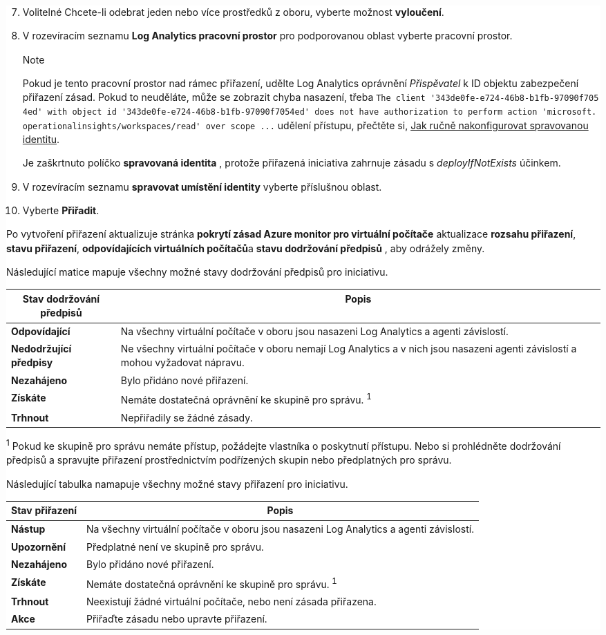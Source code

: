 7. Volitelné Chcete-li odebrat jeden nebo více prostředků z oboru, vyberte možnost **vyloučení**.

8. V rozevíracím seznamu **Log Analytics pracovní prostor** pro podporovanou oblast vyberte pracovní prostor.

   > [!NOTE]
   > Pokud je tento pracovní prostor nad rámec přiřazení, udělte Log Analytics oprávnění *Přispěvatel* k ID objektu zabezpečení přiřazení zásad. Pokud to neuděláte, může se zobrazit chyba nasazení, třeba `The client '343de0fe-e724-46b8-b1fb-97090f7054ed' with object id '343de0fe-e724-46b8-b1fb-97090f7054ed' does not have authorization to perform action 'microsoft.operationalinsights/workspaces/read' over scope ...` udělení přístupu, přečtěte si, [Jak ručně nakonfigurovat spravovanou identitu](../../governance/policy/how-to/remediate-resources.md#manually-configure-the-managed-identity).
   > 
   >  Je zaškrtnuto políčko **spravovaná identita** , protože přiřazená iniciativa zahrnuje zásadu s *deployIfNotExists* účinkem.
    
9. V rozevíracím seznamu **spravovat umístění identity** vyberte příslušnou oblast.

10. Vyberte **Přiřadit**.

Po vytvoření přiřazení aktualizuje stránka **pokrytí zásad Azure monitor pro virtuální počítače** aktualizace **rozsahu přiřazení**, **stavu přiřazení**, **odpovídajících virtuálních počítačů**a **stavu dodržování předpisů** , aby odrážely změny. 

Následující matice mapuje všechny možné stavy dodržování předpisů pro iniciativu.  

| Stav dodržování předpisů | Popis | 
|------------------|-------------|
| **Odpovídající** | Na všechny virtuální počítače v oboru jsou nasazeni Log Analytics a agenti závislostí.|
| **Nedodržující předpisy** | Ne všechny virtuální počítače v oboru nemají Log Analytics a v nich jsou nasazeni agenti závislostí a mohou vyžadovat nápravu.|
| **Nezahájeno** | Bylo přidáno nové přiřazení. |
| **Získáte** | Nemáte dostatečná oprávnění ke skupině pro správu. <sup>1</sup> | 
| **Trhnout** | Nepřiřadily se žádné zásady. | 

<sup>1</sup> Pokud ke skupině pro správu nemáte přístup, požádejte vlastníka o poskytnutí přístupu. Nebo si prohlédněte dodržování předpisů a spravujte přiřazení prostřednictvím podřízených skupin nebo předplatných pro správu. 

Následující tabulka namapuje všechny možné stavy přiřazení pro iniciativu.

| Stav přiřazení | Popis | 
|------------------|-------------|
| **Nástup** | Na všechny virtuální počítače v oboru jsou nasazeni Log Analytics a agenti závislostí.|
| **Upozornění** | Předplatné není ve skupině pro správu.|
| **Nezahájeno** | Bylo přidáno nové přiřazení. |
| **Získáte** | Nemáte dostatečná oprávnění ke skupině pro správu. <sup>1</sup> | 
| **Trhnout** | Neexistují žádné virtuální počítače, nebo není zásada přiřazena. | 
| **Akce** | Přiřaďte zásadu nebo upravte přiřazení. | 
